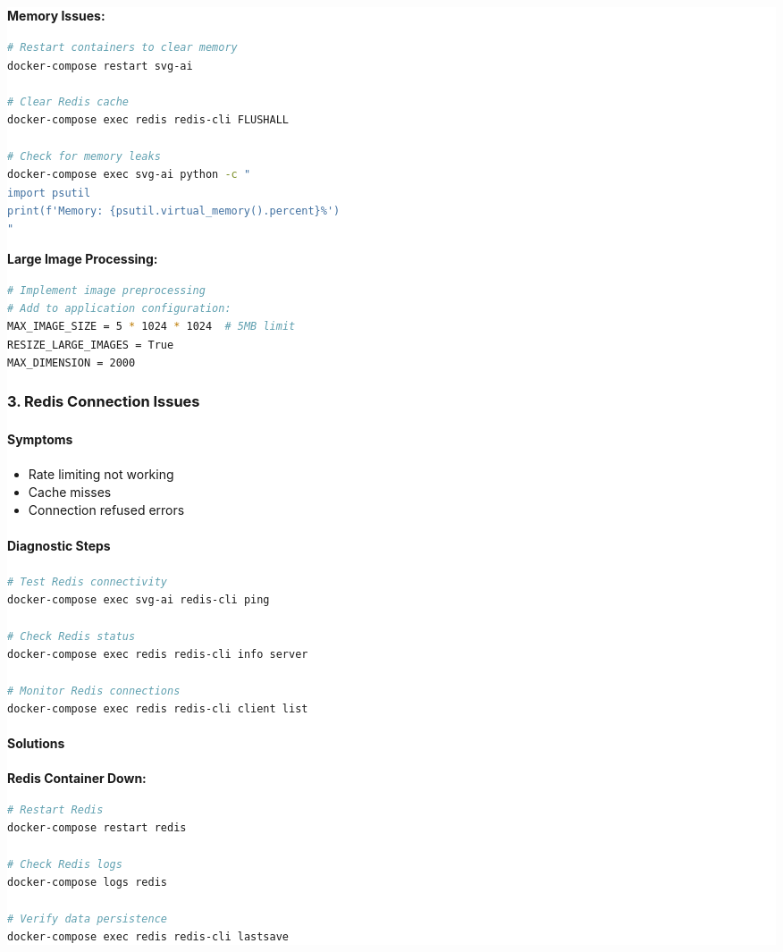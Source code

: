 **Memory Issues:**
```bash
# Restart containers to clear memory
docker-compose restart svg-ai

# Clear Redis cache
docker-compose exec redis redis-cli FLUSHALL

# Check for memory leaks
docker-compose exec svg-ai python -c "
import psutil
print(f'Memory: {psutil.virtual_memory().percent}%')
"
```

**Large Image Processing:**
```bash
# Implement image preprocessing
# Add to application configuration:
MAX_IMAGE_SIZE = 5 * 1024 * 1024  # 5MB limit
RESIZE_LARGE_IMAGES = True
MAX_DIMENSION = 2000
```

### 3. Redis Connection Issues

#### Symptoms
- Rate limiting not working
- Cache misses
- Connection refused errors

#### Diagnostic Steps
```bash
# Test Redis connectivity
docker-compose exec svg-ai redis-cli ping

# Check Redis status
docker-compose exec redis redis-cli info server

# Monitor Redis connections
docker-compose exec redis redis-cli client list
```

#### Solutions
**Redis Container Down:**
```bash
# Restart Redis
docker-compose restart redis

# Check Redis logs
docker-compose logs redis

# Verify data persistence
docker-compose exec redis redis-cli lastsave
```
